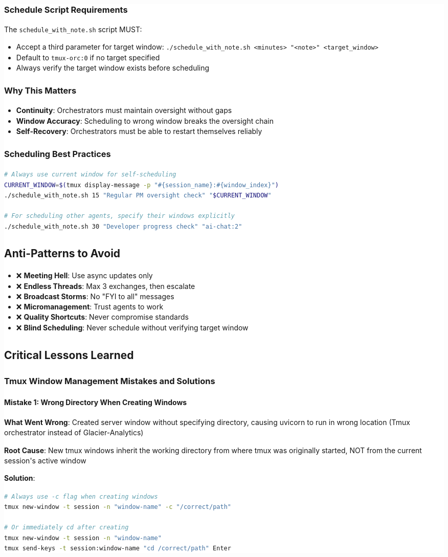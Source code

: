 ### Schedule Script Requirements

The `schedule_with_note.sh` script MUST:

- Accept a third parameter for target window: `./schedule_with_note.sh <minutes> "<note>" <target_window>`
- Default to `tmux-orc:0` if no target specified
- Always verify the target window exists before scheduling

### Why This Matters

- **Continuity**: Orchestrators must maintain oversight without gaps
- **Window Accuracy**: Scheduling to wrong window breaks the oversight chain
- **Self-Recovery**: Orchestrators must be able to restart themselves reliably

### Scheduling Best Practices

```bash
# Always use current window for self-scheduling
CURRENT_WINDOW=$(tmux display-message -p "#{session_name}:#{window_index}")
./schedule_with_note.sh 15 "Regular PM oversight check" "$CURRENT_WINDOW"

# For scheduling other agents, specify their windows explicitly
./schedule_with_note.sh 30 "Developer progress check" "ai-chat:2"
```

## Anti-Patterns to Avoid

- ❌ **Meeting Hell**: Use async updates only
- ❌ **Endless Threads**: Max 3 exchanges, then escalate
- ❌ **Broadcast Storms**: No "FYI to all" messages
- ❌ **Micromanagement**: Trust agents to work
- ❌ **Quality Shortcuts**: Never compromise standards
- ❌ **Blind Scheduling**: Never schedule without verifying target window

## Critical Lessons Learned

### Tmux Window Management Mistakes and Solutions

#### Mistake 1: Wrong Directory When Creating Windows

**What Went Wrong**: Created server window without specifying directory, causing uvicorn to run in wrong location (Tmux orchestrator instead of Glacier-Analytics)

**Root Cause**: New tmux windows inherit the working directory from where tmux was originally started, NOT from the current session's active window

**Solution**:

```bash
# Always use -c flag when creating windows
tmux new-window -t session -n "window-name" -c "/correct/path"

# Or immediately cd after creating
tmux new-window -t session -n "window-name"
tmux send-keys -t session:window-name "cd /correct/path" Enter
```
